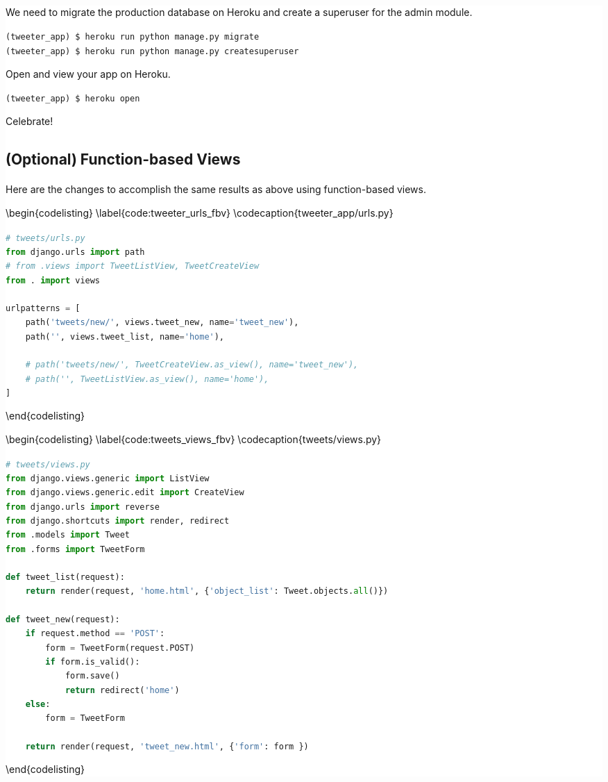 We need to migrate the production database on Heroku and create a superuser for the admin module.
```
(tweeter_app) $ heroku run python manage.py migrate
(tweeter_app) $ heroku run python manage.py createsuperuser
```

Open and view your app on Heroku.
```
(tweeter_app) $ heroku open
```

Celebrate!

## (Optional) Function-based Views

Here are the changes to accomplish the same results as above using function-based views.

\begin{codelisting}
\label{code:tweeter_urls_fbv}
\codecaption{tweeter\_app/urls.py}
```python
# tweets/urls.py
from django.urls import path
# from .views import TweetListView, TweetCreateView
from . import views

urlpatterns = [
    path('tweets/new/', views.tweet_new, name='tweet_new'),
    path('', views.tweet_list, name='home'),

    # path('tweets/new/', TweetCreateView.as_view(), name='tweet_new'),
    # path('', TweetListView.as_view(), name='home'),
]
```
\end{codelisting}

\begin{codelisting}
\label{code:tweets_views_fbv}
\codecaption{tweets/views.py}
```python
# tweets/views.py
from django.views.generic import ListView
from django.views.generic.edit import CreateView
from django.urls import reverse
from django.shortcuts import render, redirect
from .models import Tweet
from .forms import TweetForm

def tweet_list(request):
    return render(request, 'home.html', {'object_list': Tweet.objects.all()})

def tweet_new(request):
    if request.method == 'POST':
        form = TweetForm(request.POST)
        if form.is_valid():
            form.save()
            return redirect('home')
    else:
        form = TweetForm

    return render(request, 'tweet_new.html', {'form': form })
```
\end{codelisting}

